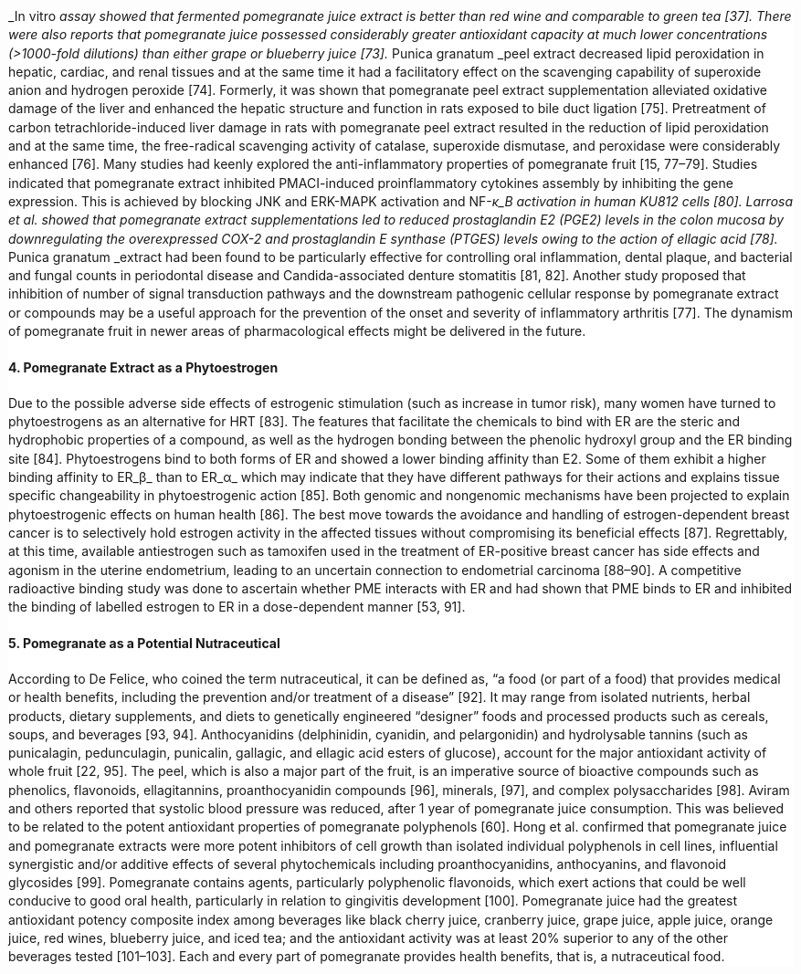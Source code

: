 _In vitro _assay showed that fermented pomegranate juice extract is better than red wine and comparable to green tea [37]. There were also reports that pomegranate juice possessed considerably greater antioxidant capacity at much lower concentrations (&gt;1000-fold dilutions) than either grape or blueberry juice [73]._ Punica granatum _peel extract decreased lipid peroxidation in hepatic, cardiac, and renal tissues and at the same time it had a facilitatory effect on the scavenging capability of superoxide anion and hydrogen peroxide [74]. Formerly, it was shown that pomegranate peel extract supplementation alleviated oxidative damage of the liver and enhanced the hepatic structure and function in rats exposed to bile duct ligation [75]. Pretreatment of carbon tetrachloride-induced liver damage in rats with pomegranate peel extract resulted in the reduction of lipid peroxidation and at the same time, the free-radical scavenging activity of catalase, superoxide dismutase, and peroxidase were considerably enhanced [76]. Many studies had keenly explored the anti-inflammatory properties of pomegranate fruit [15, 77–79]. Studies indicated that pomegranate extract inhibited PMACI-induced proinflammatory cytokines assembly by inhibiting the gene expression. This is achieved by blocking JNK and ERK-MAPK activation and NF-_κ_B activation in human KU812 cells [80]. Larrosa et al. showed that pomegranate extract supplementations led to reduced prostaglandin E2 (PGE2) levels in the colon mucosa by downregulating the overexpressed COX-2 and prostaglandin E synthase (PTGES) levels owing to the action of ellagic acid [78]._ Punica granatum _extract had been found to be particularly effective for controlling oral inflammation, dental plaque, and bacterial and fungal counts in periodontal disease and Candida-associated denture stomatitis [81, 82]. Another study proposed that inhibition of number of signal transduction pathways and the downstream pathogenic cellular response by pomegranate extract or compounds may be a useful approach for the prevention of the onset and severity of inflammatory arthritis [77]. The dynamism of pomegranate fruit in newer areas of pharmacological effects might be delivered in the future.

#### 4\. Pomegranate Extract as a Phytoestrogen

Due to the possible adverse side effects of estrogenic stimulation (such as increase in tumor risk), many women have turned to phytoestrogens as an alternative for HRT [83]. The features that facilitate the chemicals to bind with ER are the steric and hydrophobic properties of a compound, as well as the hydrogen bonding between the phenolic hydroxyl group and the ER binding site [84]. Phytoestrogens bind to both forms of ER and showed a lower binding affinity than E2. Some of them exhibit a higher binding affinity to ER_β_ than to ER_α_ which may indicate that they have different pathways for their actions and explains tissue specific changeability in phytoestrogenic action [85]. Both genomic and nongenomic mechanisms have been projected to explain phytoestrogenic effects on human health [86]. The best move towards the avoidance and handling of estrogen-dependent breast cancer is to selectively hold estrogen activity in the affected tissues without compromising its beneficial effects [87]. Regrettably, at this time, available antiestrogen such as tamoxifen used in the treatment of ER-positive breast cancer has side effects and agonism in the uterine endometrium, leading to an uncertain connection to endometrial carcinoma [88–90]. A competitive radioactive binding study was done to ascertain whether PME interacts with ER and had shown that PME binds to ER and inhibited the binding of labelled estrogen to ER in a dose-dependent manner [53, 91].

#### 5\. Pomegranate as a Potential Nutraceutical

According to De Felice, who coined the term nutraceutical, it can be defined as, “a food (or part of a food) that provides medical or health benefits, including the prevention and/or treatment of a disease” [92]. It may range from isolated nutrients, herbal products, dietary supplements, and diets to genetically engineered “designer” foods and processed products such as cereals, soups, and beverages [93, 94]. Anthocyanidins (delphinidin, cyanidin, and pelargonidin) and hydrolysable tannins (such as punicalagin, pedunculagin, punicalin, gallagic, and ellagic acid esters of glucose), account for the major antioxidant activity of whole fruit [22, 95]. The peel, which is also a major part of the fruit, is an imperative source of bioactive compounds such as phenolics, flavonoids, ellagitannins, proanthocyanidin compounds [96], minerals, [97], and complex polysaccharides [98]. Aviram and others reported that systolic blood pressure was reduced, after 1 year of pomegranate juice consumption. This was believed to be related to the potent antioxidant properties of pomegranate polyphenols [60]. Hong et al. confirmed that pomegranate juice and pomegranate extracts were more potent inhibitors of cell growth than isolated individual polyphenols in cell lines, influential synergistic and/or additive effects of several phytochemicals including proanthocyanidins, anthocyanins, and flavonoid glycosides [99]. Pomegranate contains agents, particularly polyphenolic flavonoids, which exert actions that could be well conducive to good oral health, particularly in relation to gingivitis development [100]. Pomegranate juice had the greatest antioxidant potency composite index among beverages like black cherry juice, cranberry juice, grape juice, apple juice, orange juice, red wines, blueberry juice, and iced tea; and the antioxidant activity was at least 20% superior to any of the other beverages tested [101–103]. Each and every part of pomegranate provides health benefits, that is, a nutraceutical food.